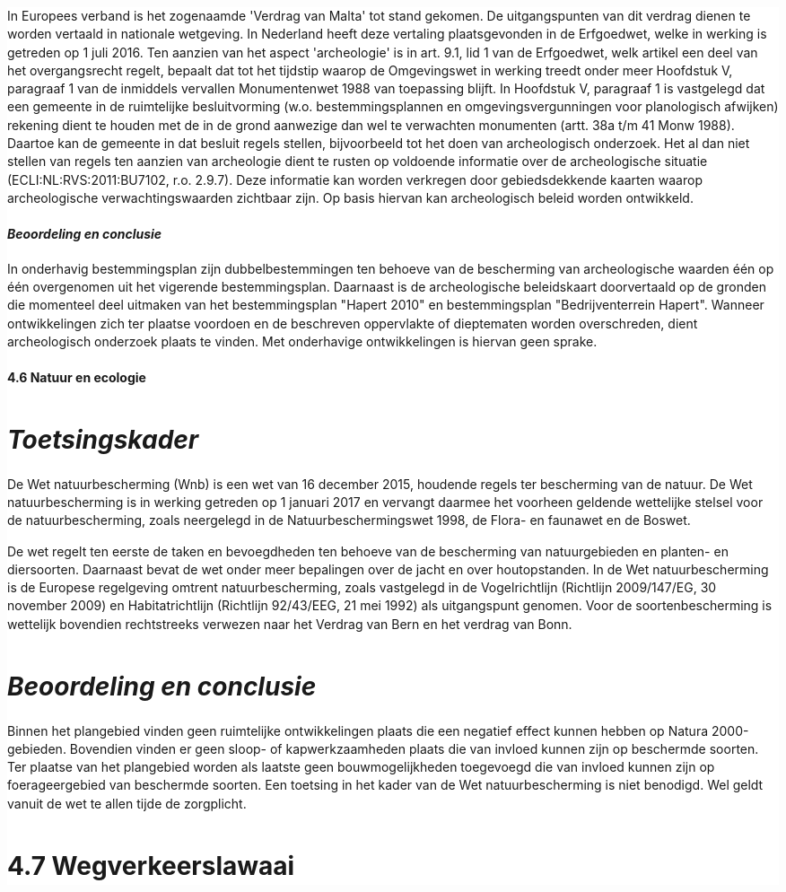 In Europees verband is het zogenaamde 'Verdrag van Malta' tot stand gekomen. De uitgangspunten van dit verdrag dienen te worden vertaald in nationale wetgeving. In Nederland heeft deze vertaling plaatsgevonden in de Erfgoedwet, welke in werking is getreden op 1 juli 2016. Ten aanzien van het aspect 'archeologie' is in art. 9.1, lid 1 van de Erfgoedwet, welk artikel een deel van het overgangsrecht regelt, bepaalt dat tot het tijdstip waarop de Omgevingswet in werking treedt onder meer Hoofdstuk V, paragraaf 1 van de inmiddels vervallen Monumentenwet 1988 van toepassing blijft. In Hoofdstuk V, paragraaf 1 is vastgelegd dat een gemeente in de ruimtelijke besluitvorming (w.o. bestemmingsplannen en omgevingsvergunningen voor planologisch afwijken) rekening dient te houden met de in de grond aanwezige dan wel te verwachten monumenten (artt. 38a t/m 41 Monw 1988). Daartoe kan de gemeente in dat besluit regels stellen, bijvoorbeeld tot het doen van archeologisch onderzoek. Het al dan niet stellen van regels ten aanzien van archeologie dient te rusten op voldoende informatie over de archeologische situatie (ECLI:NL:RVS:2011:BU7102, r.o. 2.9.7). Deze informatie kan worden verkregen door gebiedsdekkende kaarten waarop archeologische verwachtingswaarden zichtbaar zijn. Op basis hiervan kan archeologisch beleid worden ontwikkeld.

#### *Beoordeling en conclusie*

In onderhavig bestemmingsplan zijn dubbelbestemmingen ten behoeve van de bescherming van archeologische waarden één op één overgenomen uit het vigerende bestemmingsplan. Daarnaast is de archeologische beleidskaart doorvertaald op de gronden die momenteel deel uitmaken van het bestemmingsplan "Hapert 2010" en bestemmingsplan "Bedrijventerrein Hapert". Wanneer ontwikkelingen zich ter plaatse voordoen en de beschreven oppervlakte of dieptematen worden overschreden, dient archeologisch onderzoek plaats te vinden. Met onderhavige ontwikkelingen is hiervan geen sprake.

#### <span id="page-31-0"></span>**4.6 Natuur en ecologie**

# *Toetsingskader*

De Wet natuurbescherming (Wnb) is een wet van 16 december 2015, houdende regels ter bescherming van de natuur. De Wet natuurbescherming is in werking getreden op 1 januari 2017 en vervangt daarmee het voorheen geldende wettelijke stelsel voor de natuurbescherming, zoals neergelegd in de Natuurbeschermingswet 1998, de Flora- en faunawet en de Boswet.

De wet regelt ten eerste de taken en bevoegdheden ten behoeve van de bescherming van natuurgebieden en planten- en diersoorten. Daarnaast bevat de wet onder meer bepalingen over de jacht en over houtopstanden. In de Wet natuurbescherming is de Europese regelgeving omtrent natuurbescherming, zoals vastgelegd in de Vogelrichtlijn (Richtlijn 2009/147/EG, 30 november 2009) en Habitatrichtlijn (Richtlijn 92/43/EEG, 21 mei 1992) als uitgangspunt genomen. Voor de soortenbescherming is wettelijk bovendien rechtstreeks verwezen naar het Verdrag van Bern en het verdrag van Bonn.

# *Beoordeling en conclusie*

Binnen het plangebied vinden geen ruimtelijke ontwikkelingen plaats die een negatief effect kunnen hebben op Natura 2000-gebieden. Bovendien vinden er geen sloop- of kapwerkzaamheden plaats die van invloed kunnen zijn op beschermde soorten. Ter plaatse van het plangebied worden als laatste geen bouwmogelijkheden toegevoegd die van invloed kunnen zijn op foerageergebied van beschermde soorten. Een toetsing in het kader van de Wet natuurbescherming is niet benodigd. Wel geldt vanuit de wet te allen tijde de zorgplicht.

# <span id="page-32-0"></span>**4.7 Wegverkeerslawaai**
